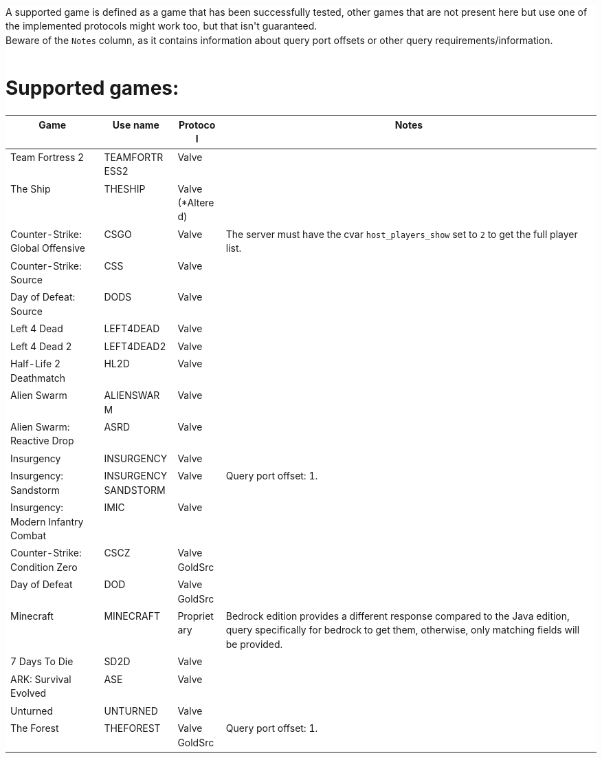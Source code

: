 A supported game is defined as a game that has been successfully tested, other games that are not present here but use
one of the implemented protocols might work too, but that isn't guaranteed.  
Beware of the `Notes` column, as it contains information about query port offsets or other query
requirements/information.

# Supported games:

| Game                               | Use name            | Protocol             | Notes                                                                                                                                                                     |
|------------------------------------|---------------------|----------------------|---------------------------------------------------------------------------------------------------------------------------------------------------------------------------|
| Team Fortress 2                    | TEAMFORTRESS2       | Valve                |                                                                                                                                                                           |
| The Ship                           | THESHIP             | Valve (*Altered)     |                                                                                                                                                                           |
| Counter-Strike: Global Offensive   | CSGO                | Valve                | The server must have the cvar `host_players_show` set to `2` to get the full player list.                                                                                 |
| Counter-Strike: Source             | CSS                 | Valve                |                                                                                                                                                                           |
| Day of Defeat: Source              | DODS                | Valve                |                                                                                                                                                                           |
| Left 4 Dead                        | LEFT4DEAD           | Valve                |                                                                                                                                                                           |
| Left 4 Dead 2                      | LEFT4DEAD2          | Valve                |                                                                                                                                                                           |
| Half-Life 2 Deathmatch             | HL2D                | Valve                |                                                                                                                                                                           |
| Alien Swarm                        | ALIENSWARM          | Valve                |                                                                                                                                                                           |
| Alien Swarm: Reactive Drop         | ASRD                | Valve                |                                                                                                                                                                           |
| Insurgency                         | INSURGENCY          | Valve                |                                                                                                                                                                           |
| Insurgency: Sandstorm              | INSURGENCYSANDSTORM | Valve                | Query port offset: 1.                                                                                                                                                     |
| Insurgency: Modern Infantry Combat | IMIC                | Valve                |                                                                                                                                                                           |
| Counter-Strike: Condition Zero     | CSCZ                | Valve GoldSrc        |                                                                                                                                                                           |
| Day of Defeat                      | DOD                 | Valve GoldSrc        |                                                                                                                                                                           |
| Minecraft                          | MINECRAFT           | Proprietary          | Bedrock edition provides a different response compared to the Java edition, query specifically for bedrock to get them, otherwise, only matching fields will be provided. |
| 7 Days To Die                      | SD2D                | Valve                |                                                                                                                                                                           |
| ARK: Survival Evolved              | ASE                 | Valve                |                                                                                                                                                                           |
| Unturned                           | UNTURNED            | Valve                |                                                                                                                                                                           |
| The Forest                         | THEFOREST           | Valve GoldSrc        | Query port offset: 1.                                                                                                                                                     |